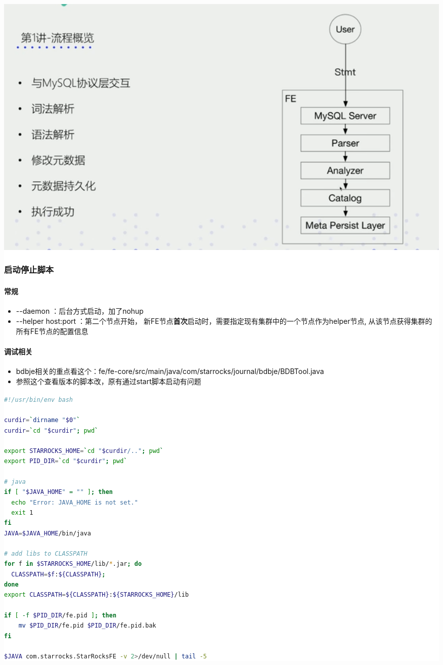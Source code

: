 ![1653209578686](images/1653209578686.png)

### 启动停止脚本

#### 常规

- --daemon ：后台方式启动，加了nohup
- --helper host:port ：第二个节点开始， 新FE节点**首次**启动时，需要指定现有集群中的一个节点作为helper节点, 从该节点获得集群的所有FE节点的配置信息 

#### 调试相关
- bdbje相关的重点看这个：fe/fe-core/src/main/java/com/starrocks/journal/bdbje/BDBTool.java
- 参照这个查看版本的脚本改，原有通过start脚本启动有问题

```bash
#!/usr/bin/env bash

curdir=`dirname "$0"`
curdir=`cd "$curdir"; pwd`

export STARROCKS_HOME=`cd "$curdir/.."; pwd`
export PID_DIR=`cd "$curdir"; pwd`

# java
if [ "$JAVA_HOME" = "" ]; then
  echo "Error: JAVA_HOME is not set."
  exit 1
fi
JAVA=$JAVA_HOME/bin/java

# add libs to CLASSPATH
for f in $STARROCKS_HOME/lib/*.jar; do
  CLASSPATH=$f:${CLASSPATH};
done
export CLASSPATH=${CLASSPATH}:${STARROCKS_HOME}/lib

if [ -f $PID_DIR/fe.pid ]; then 
    mv $PID_DIR/fe.pid $PID_DIR/fe.pid.bak
fi

$JAVA com.starrocks.StarRocksFE -v 2>/dev/null | tail -5
```